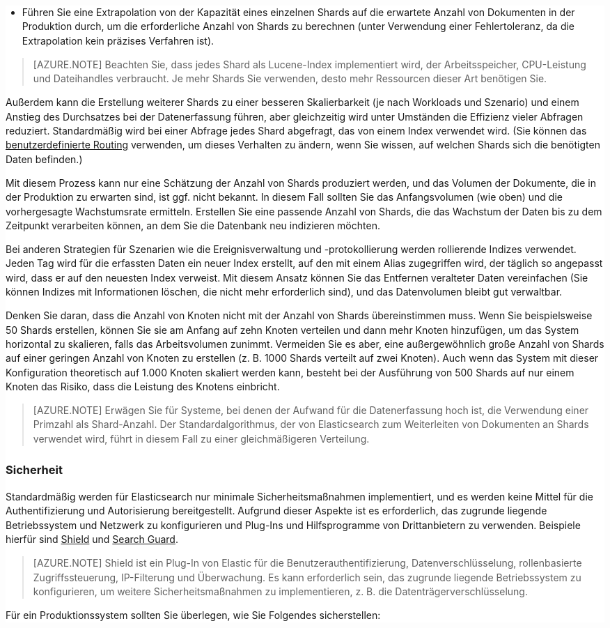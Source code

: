 - Führen Sie eine Extrapolation von der Kapazität eines einzelnen Shards auf die erwartete Anzahl von Dokumenten in der Produktion durch, um die erforderliche Anzahl von Shards zu berechnen (unter Verwendung einer Fehlertoleranz, da die Extrapolation kein präzises Verfahren ist).

> [AZURE.NOTE] Beachten Sie, dass jedes Shard als Lucene-Index implementiert wird, der Arbeitsspeicher, CPU-Leistung und Dateihandles verbraucht. Je mehr Shards Sie verwenden, desto mehr Ressourcen dieser Art benötigen Sie.

Außerdem kann die Erstellung weiterer Shards zu einer besseren Skalierbarkeit (je nach Workloads und Szenario) und einem Anstieg des Durchsatzes bei der Datenerfassung führen, aber gleichzeitig wird unter Umständen die Effizienz vieler Abfragen reduziert. Standardmäßig wird bei einer Abfrage jedes Shard abgefragt, das von einem Index verwendet wird. (Sie können das [benutzerdefinierte Routing][] verwenden, um dieses Verhalten zu ändern, wenn Sie wissen, auf welchen Shards sich die benötigten Daten befinden.)

Mit diesem Prozess kann nur eine Schätzung der Anzahl von Shards produziert werden, und das Volumen der Dokumente, die in der Produktion zu erwarten sind, ist ggf. nicht bekannt. In diesem Fall sollten Sie das Anfangsvolumen (wie oben) und die vorhergesagte Wachstumsrate ermitteln. Erstellen Sie eine passende Anzahl von Shards, die das Wachstum der Daten bis zu dem Zeitpunkt verarbeiten können, an dem Sie die Datenbank neu indizieren möchten.

Bei anderen Strategien für Szenarien wie die Ereignisverwaltung und -protokollierung werden rollierende Indizes verwendet. Jeden Tag wird für die erfassten Daten ein neuer Index erstellt, auf den mit einem Alias zugegriffen wird, der täglich so angepasst wird, dass er auf den neuesten Index verweist. Mit diesem Ansatz können Sie das Entfernen veralteter Daten vereinfachen (Sie können Indizes mit Informationen löschen, die nicht mehr erforderlich sind), und das Datenvolumen bleibt gut verwaltbar.

Denken Sie daran, dass die Anzahl von Knoten nicht mit der Anzahl von Shards übereinstimmen muss. Wenn Sie beispielsweise 50 Shards erstellen, können Sie sie am Anfang auf zehn Knoten verteilen und dann mehr Knoten hinzufügen, um das System horizontal zu skalieren, falls das Arbeitsvolumen zunimmt. Vermeiden Sie es aber, eine außergewöhnlich große Anzahl von Shards auf einer geringen Anzahl von Knoten zu erstellen (z. B. 1000 Shards verteilt auf zwei Knoten). Auch wenn das System mit dieser Konfiguration theoretisch auf 1.000 Knoten skaliert werden kann, besteht bei der Ausführung von 500 Shards auf nur einem Knoten das Risiko, dass die Leistung des Knotens einbricht.

> [AZURE.NOTE] Erwägen Sie für Systeme, bei denen der Aufwand für die Datenerfassung hoch ist, die Verwendung einer Primzahl als Shard-Anzahl. Der Standardalgorithmus, der von Elasticsearch zum Weiterleiten von Dokumenten an Shards verwendet wird, führt in diesem Fall zu einer gleichmäßigeren Verteilung.

### Sicherheit

Standardmäßig werden für Elasticsearch nur minimale Sicherheitsmaßnahmen implementiert, und es werden keine Mittel für die Authentifizierung und Autorisierung bereitgestellt. Aufgrund dieser Aspekte ist es erforderlich, das zugrunde liegende Betriebssystem und Netzwerk zu konfigurieren und Plug-Ins und Hilfsprogramme von Drittanbietern zu verwenden. Beispiele hierfür sind [Shield][] und [Search Guard][].

> [AZURE.NOTE] Shield ist ein Plug-In von Elastic für die Benutzerauthentifizierung, Datenverschlüsselung, rollenbasierte Zugriffssteuerung, IP-Filterung und Überwachung. Es kann erforderlich sein, das zugrunde liegende Betriebssystem zu konfigurieren, um weitere Sicherheitsmaßnahmen zu implementieren, z. B. die Datenträgerverschlüsselung.

Für ein Produktionssystem sollten Sie überlegen, wie Sie Folgendes sicherstellen:


[Running Elasticsearch on Azure]: guidance-elasticsearch-running-on-azure.md
[Tuning Data Ingestion Performance for Elasticsearch on Azure]: guidance-elasticsearch-tuning-data-ingestion-performance.md
[Creating a Performance Testing Environment for Elasticsearch on Azure]: guidance-elasticsearch-creating-performance-testing-environment.md
[Implementing a JMeter Test Plan for Elasticsearch]: guidance-elasticsearch-implementing-jmeter-test-plan.md
[Deploying a JMeter JUnit Sampler for Testing Elasticsearch Performance]: guidance-elasticsearch-deploying-jmeter-junit-sampler.md
[Tuning Data Aggregation and Query Performance for Elasticsearch on Azure]: guidance-elasticsearch-tuning-data-aggregation-and-query-performance.md
[Configuring, Testing, and Analyzing Elasticsearch Resilience and Recovery]: guidance-elasticsearch-configuring-resilience-and-recovery.md
[Running the Automated Elasticsearch Resiliency Tests]: guidance-elasticsearch-configuring-resilience-and-recovery
[Apache JMeter]: http://jmeter.apache.org/
[Apache Lucene]: https://lucene.apache.org/
[Automatisches Skalieren von Computern in einer VM-Skalierungsgruppe]: virtual-machines-vmss-walkthrough/
[Azure-Datenträgerverschlüsselung für virtuelle Windows- und Linux-IaaS-Computer (Vorschau)]: azure-security-disk-encryption/
[Azure Load Balancer]: load-balancer-overview/
[ExpressRoute]: expressroute-introduction/
[internen Load Balancer]: load-balancer-internal-overview/
[Größen für virtuelle Computer]: virtual-machines-size-specs/
[Anforderungen an den Arbeitsspeicher]: #memory-requirements
[Netzwerkanforderungen]: #network-requirements
[Knotenermittlung]: #node-discovery
[Query Tuning]: #query-tuning
[A Highly Available Cloud Storage Service with Strong Consistency]: http://blogs.msdn.com/b/windowsazurestorage/archive/2011/11/20/windows-azure-storage-a-highly-available-cloud-storage-service-with-strong-consistency.aspx
[Azure Cloud-Plug-In]: https://www.elastic.co/blog/azure-cloud-plugin-for-elasticsearch
[Azure-Cloud-Plug-In]: https://www.elastic.co/blog/azure-cloud-plugin-for-elasticsearch
[Azure-Diagnose mit dem Azure-Portal]: https://azure.microsoft.com/blog/windows-azure-virtual-machine-monitoring-with-wad-extension/
[Azure Operations Management Suite]: https://www.microsoft.com/server-cloud/operations-management-suite/overview.aspx
[Azure-Schnellstartvorlagen]: https://azure.microsoft.com/documentation/templates/
[Bigdesk]: http://bigdesk.org/
[cat-APIs]: https://www.elastic.co/guide/en/elasticsearch/reference/1.7/cat.html
[Konfigurieren Sie bei Bedarf das Translog]: https://www.elastic.co/guide/en/elasticsearch/reference/current/index-modules-translog.html
[benutzerdefinierte Routing]: https://www.elastic.co/guide/en/elasticsearch/reference/current/mapping-routing-field.html
[Doc Values]: https://www.elastic.co/guide/en/elasticsearch/guide/current/doc-values.html
[Elasticsearch]: https://www.elastic.co/products/elasticsearch
[Elasticsearch-Head]: https://mobz.github.io/elasticsearch-head/
[Elasticsearch.Net und NEST]: http://nest.azurewebsites.net/
[Elasticsearch Snapshot and Restore module]: https://www.elastic.co/guide/en/elasticsearch/reference/current/modules-snapshots.html
[Faking Index per User with Aliases]: https://www.elastic.co/guide/en/elasticsearch/guide/current/faking-it.html
[field data circuit breaker]: https://www.elastic.co/guide/en/elasticsearch/reference/current/index-modules-fielddata.html#fielddata-circuit-breaker
[Force Merge]: https://www.elastic.co/guide/en/elasticsearch/reference/2.1/indices-forcemerge.html
[Gossip-Protokoll]: https://en.wikipedia.org/wiki/Gossip_protocol
[Kibana]: https://www.elastic.co/downloads/kibana
[Kopf]: https://github.com/lmenezes/elasticsearch-kopf
[Logstash]: https://www.elastic.co/products/logstash
[Mapping Explosion]: https://www.elastic.co/blog/found-crash-elasticsearch#mapping-explosion
[Marvel]: https://www.elastic.co/products/marvel
[Microsoft Azure Diagnostics with ELK]: https://github.com/mspnp/semantic-logging/tree/elk
[Monitoring Individual Nodes]: https://www.elastic.co/guide/en/elasticsearch/guide/current/_monitoring_individual_nodes.html#_monitoring_individual_nodes
[nginx]: http://nginx.org/en/
[Node-Client-API]: https://www.elastic.co/guide/en/elasticsearch/client/java-api/current/node-client.html
[Optimize]: https://www.elastic.co/guide/en/elasticsearch/reference/1.7/indices-optimize.html
[PubNub Changes-Plug-In]: http://www.pubnub.com/blog/quick-start-realtime-geo-replication-for-elasticsearch/
[request circuit breaker]: https://www.elastic.co/guide/en/elasticsearch/reference/current/index-modules-fielddata.html#request-circuit-breaker
[Search Guard]: https://github.com/floragunncom/search-guard
[Shield]: https://www.elastic.co/products/shield
[Transport-Client-API]: https://www.elastic.co/guide/en/elasticsearch/client/java-api/current/transport-client.html
[Tribe-Knoten]: https://www.elastic.co/blog/tribe-node
[Watcher]: https://www.elastic.co/products/watcher
[Zen]: https://www.elastic.co/guide/en/elasticsearch/reference/current/modules-discovery-zen.html